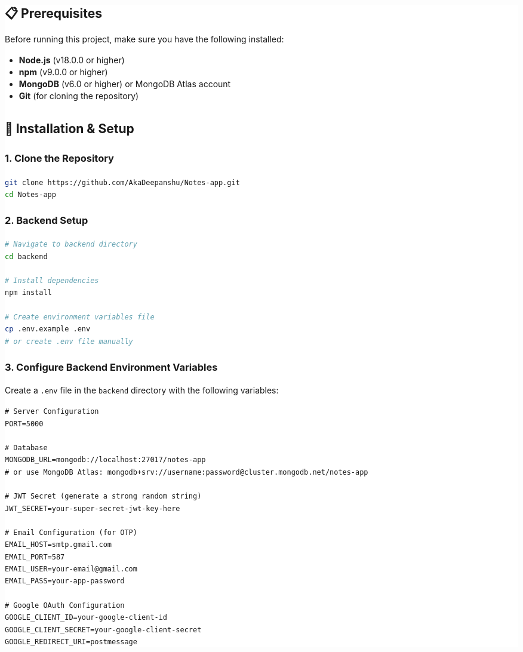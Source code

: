 ## 📋 Prerequisites

Before running this project, make sure you have the following installed:

- **Node.js** (v18.0.0 or higher)
- **npm** (v9.0.0 or higher) 
- **MongoDB** (v6.0 or higher) or MongoDB Atlas account
- **Git** (for cloning the repository)

## 🚀 Installation & Setup

### 1. Clone the Repository

```bash
git clone https://github.com/AkaDeepanshu/Notes-app.git
cd Notes-app
```

### 2. Backend Setup

```bash
# Navigate to backend directory
cd backend

# Install dependencies
npm install

# Create environment variables file
cp .env.example .env
# or create .env file manually
```

### 3. Configure Backend Environment Variables

Create a `.env` file in the `backend` directory with the following variables:

```env
# Server Configuration
PORT=5000

# Database
MONGODB_URL=mongodb://localhost:27017/notes-app
# or use MongoDB Atlas: mongodb+srv://username:password@cluster.mongodb.net/notes-app

# JWT Secret (generate a strong random string)
JWT_SECRET=your-super-secret-jwt-key-here

# Email Configuration (for OTP)
EMAIL_HOST=smtp.gmail.com
EMAIL_PORT=587
EMAIL_USER=your-email@gmail.com
EMAIL_PASS=your-app-password

# Google OAuth Configuration
GOOGLE_CLIENT_ID=your-google-client-id
GOOGLE_CLIENT_SECRET=your-google-client-secret
GOOGLE_REDIRECT_URI=postmessage
```
